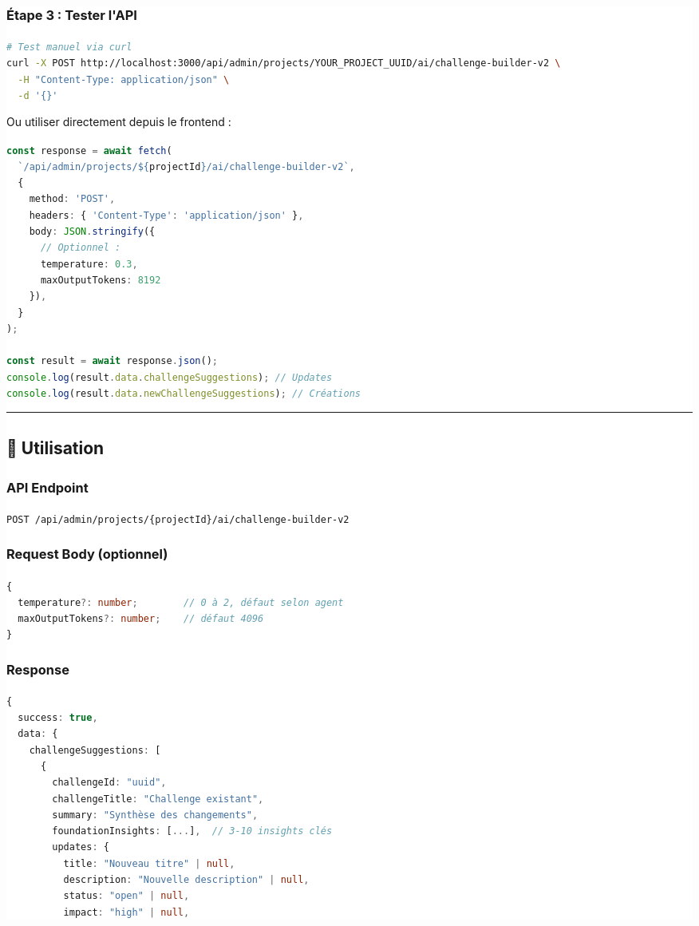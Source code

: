 ### Étape 3 : Tester l'API

```bash
# Test manuel via curl
curl -X POST http://localhost:3000/api/admin/projects/YOUR_PROJECT_UUID/ai/challenge-builder-v2 \
  -H "Content-Type: application/json" \
  -d '{}'
```

Ou utiliser directement depuis le frontend :

```typescript
const response = await fetch(
  `/api/admin/projects/${projectId}/ai/challenge-builder-v2`,
  {
    method: 'POST',
    headers: { 'Content-Type': 'application/json' },
    body: JSON.stringify({
      // Optionnel :
      temperature: 0.3,
      maxOutputTokens: 8192
    }),
  }
);

const result = await response.json();
console.log(result.data.challengeSuggestions); // Updates
console.log(result.data.newChallengeSuggestions); // Créations
```

---

## 📖 Utilisation

### API Endpoint

```
POST /api/admin/projects/{projectId}/ai/challenge-builder-v2
```

### Request Body (optionnel)

```typescript
{
  temperature?: number;        // 0 à 2, défaut selon agent
  maxOutputTokens?: number;    // défaut 4096
}
```

### Response

```typescript
{
  success: true,
  data: {
    challengeSuggestions: [
      {
        challengeId: "uuid",
        challengeTitle: "Challenge existant",
        summary: "Synthèse des changements",
        foundationInsights: [...],  // 3-10 insights clés
        updates: {
          title: "Nouveau titre" | null,
          description: "Nouvelle description" | null,
          status: "open" | null,
          impact: "high" | null,
```